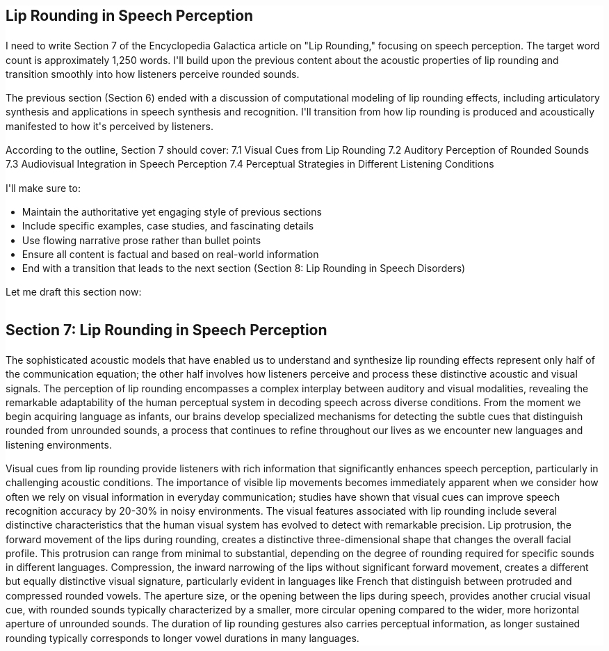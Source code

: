 ## Lip Rounding in Speech Perception

<think>I need to write Section 7 of the Encyclopedia Galactica article on "Lip Rounding," focusing on speech perception. The target word count is approximately 1,250 words. I'll build upon the previous content about the acoustic properties of lip rounding and transition smoothly into how listeners perceive rounded sounds.

The previous section (Section 6) ended with a discussion of computational modeling of lip rounding effects, including articulatory synthesis and applications in speech synthesis and recognition. I'll transition from how lip rounding is produced and acoustically manifested to how it's perceived by listeners.

According to the outline, Section 7 should cover:
7.1 Visual Cues from Lip Rounding
7.2 Auditory Perception of Rounded Sounds
7.3 Audiovisual Integration in Speech Perception
7.4 Perceptual Strategies in Different Listening Conditions

I'll make sure to:
- Maintain the authoritative yet engaging style of previous sections
- Include specific examples, case studies, and fascinating details
- Use flowing narrative prose rather than bullet points
- Ensure all content is factual and based on real-world information
- End with a transition that leads to the next section (Section 8: Lip Rounding in Speech Disorders)

Let me draft this section now:

## Section 7: Lip Rounding in Speech Perception

The sophisticated acoustic models that have enabled us to understand and synthesize lip rounding effects represent only half of the communication equation; the other half involves how listeners perceive and process these distinctive acoustic and visual signals. The perception of lip rounding encompasses a complex interplay between auditory and visual modalities, revealing the remarkable adaptability of the human perceptual system in decoding speech across diverse conditions. From the moment we begin acquiring language as infants, our brains develop specialized mechanisms for detecting the subtle cues that distinguish rounded from unrounded sounds, a process that continues to refine throughout our lives as we encounter new languages and listening environments.

Visual cues from lip rounding provide listeners with rich information that significantly enhances speech perception, particularly in challenging acoustic conditions. The importance of visible lip movements becomes immediately apparent when we consider how often we rely on visual information in everyday communication; studies have shown that visual cues can improve speech recognition accuracy by 20-30% in noisy environments. The visual features associated with lip rounding include several distinctive characteristics that the human visual system has evolved to detect with remarkable precision. Lip protrusion, the forward movement of the lips during rounding, creates a distinctive three-dimensional shape that changes the overall facial profile. This protrusion can range from minimal to substantial, depending on the degree of rounding required for specific sounds in different languages. Compression, the inward narrowing of the lips without significant forward movement, creates a different but equally distinctive visual signature, particularly evident in languages like French that distinguish between protruded and compressed rounded vowels. The aperture size, or the opening between the lips during speech, provides another crucial visual cue, with rounded sounds typically characterized by a smaller, more circular opening compared to the wider, more horizontal aperture of unrounded sounds. The duration of lip rounding gestures also carries perceptual information, as longer sustained rounding typically corresponds to longer vowel durations in many languages.
